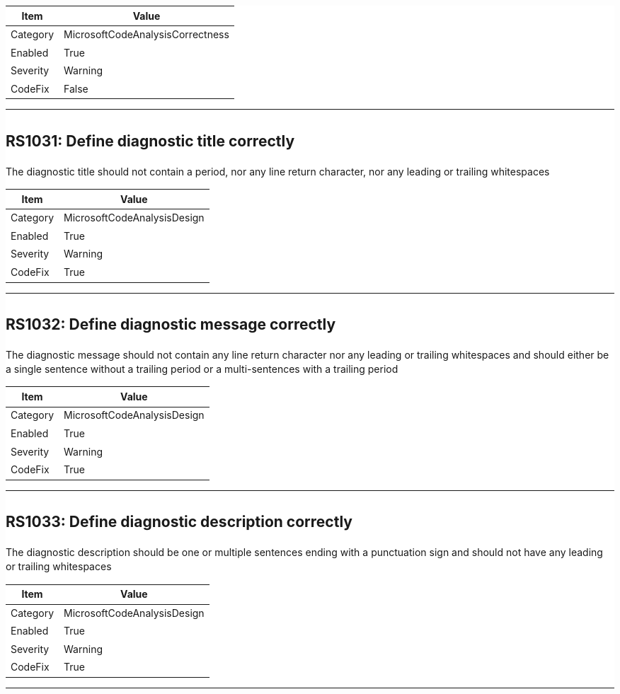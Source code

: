 | Item     | Value                            |
| -------- | -------------------------------- |
| Category | MicrosoftCodeAnalysisCorrectness |
| Enabled  | True                             |
| Severity | Warning                          |
| CodeFix  | False                            |

---

## RS1031: Define diagnostic title correctly

The diagnostic title should not contain a period, nor any line return character, nor any leading or trailing whitespaces

| Item     | Value                       |
| -------- | --------------------------- |
| Category | MicrosoftCodeAnalysisDesign |
| Enabled  | True                        |
| Severity | Warning                     |
| CodeFix  | True                        |

---

## RS1032: Define diagnostic message correctly

The diagnostic message should not contain any line return character nor any leading or trailing whitespaces and should either be a single sentence without a trailing period or a multi-sentences with a trailing period

| Item     | Value                       |
| -------- | --------------------------- |
| Category | MicrosoftCodeAnalysisDesign |
| Enabled  | True                        |
| Severity | Warning                     |
| CodeFix  | True                        |

---

## RS1033: Define diagnostic description correctly

The diagnostic description should be one or multiple sentences ending with a punctuation sign and should not have any leading or trailing whitespaces

| Item     | Value                       |
| -------- | --------------------------- |
| Category | MicrosoftCodeAnalysisDesign |
| Enabled  | True                        |
| Severity | Warning                     |
| CodeFix  | True                        |

---